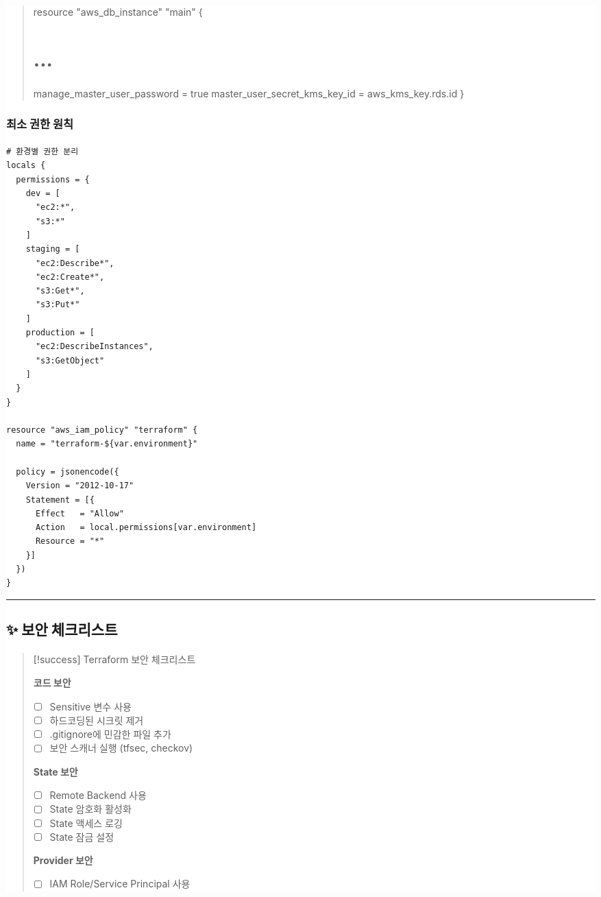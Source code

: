 > resource "aws_db_instance" "main" {
>   # ...
>   manage_master_user_password = true
>   master_user_secret_kms_key_id = aws_kms_key.rds.id
> }
> ```

### 최소 권한 원칙

```hcl
# 환경별 권한 분리
locals {
  permissions = {
    dev = [
      "ec2:*",
      "s3:*"
    ]
    staging = [
      "ec2:Describe*",
      "ec2:Create*",
      "s3:Get*",
      "s3:Put*"
    ]
    production = [
      "ec2:DescribeInstances",
      "s3:GetObject"
    ]
  }
}

resource "aws_iam_policy" "terraform" {
  name = "terraform-${var.environment}"
  
  policy = jsonencode({
    Version = "2012-10-17"
    Statement = [{
      Effect   = "Allow"
      Action   = local.permissions[var.environment]
      Resource = "*"
    }]
  })
}
```

---

## ✨ 보안 체크리스트

> [!success] Terraform 보안 체크리스트
> 
> **코드 보안**
> - [ ] Sensitive 변수 사용
> - [ ] 하드코딩된 시크릿 제거
> - [ ] .gitignore에 민감한 파일 추가
> - [ ] 보안 스캐너 실행 (tfsec, checkov)
> 
> **State 보안**
> - [ ] Remote Backend 사용
> - [ ] State 암호화 활성화
> - [ ] State 액세스 로깅
> - [ ] State 잠금 설정
> 
> **Provider 보안**
> - [ ] IAM Role/Service Principal 사용